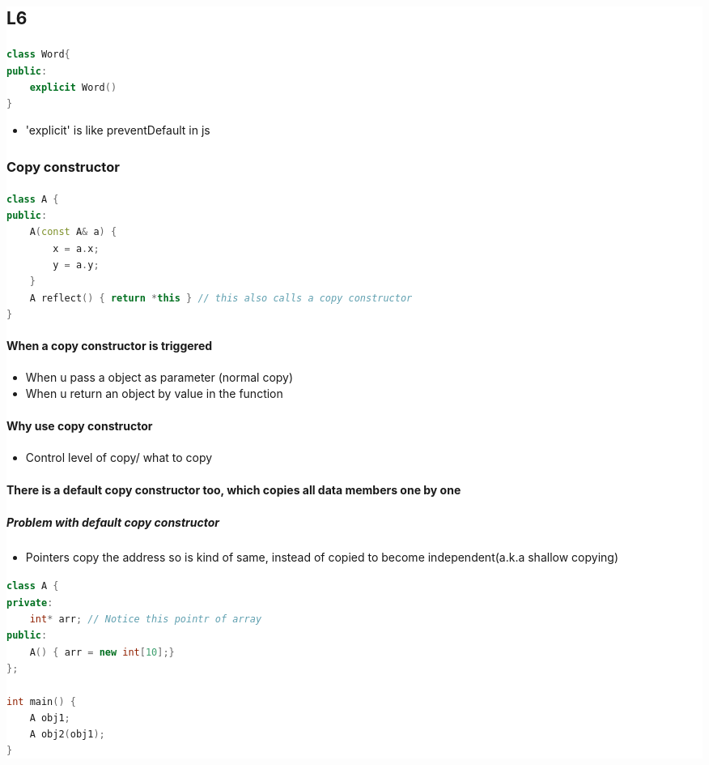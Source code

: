 ## L6

```cpp
class Word{
public:
	explicit Word()
}
```

- 'explicit' is like preventDefault in js

### Copy constructor

```cpp
class A {
public:
	A(const A& a) {
		x = a.x;
		y = a.y;
	}
	A reflect() { return *this } // this also calls a copy constructor
}
```

#### When a copy constructor is triggered

- When u pass a object as parameter (normal copy)
- When u return an object by value in the function

#### Why use copy constructor

- Control level of copy/ what to copy

#### There is a default copy constructor too, which copies all data members one by one

##### Problem with default copy constructor

- Pointers copy the address so is kind of same, instead of copied to become independent(a.k.a shallow copying)

```cpp
class A {
private:
	int* arr; // Notice this pointr of array
public:
	A() { arr = new int[10];}
};

int main() {
	A obj1;
	A obj2(obj1);
}
```
